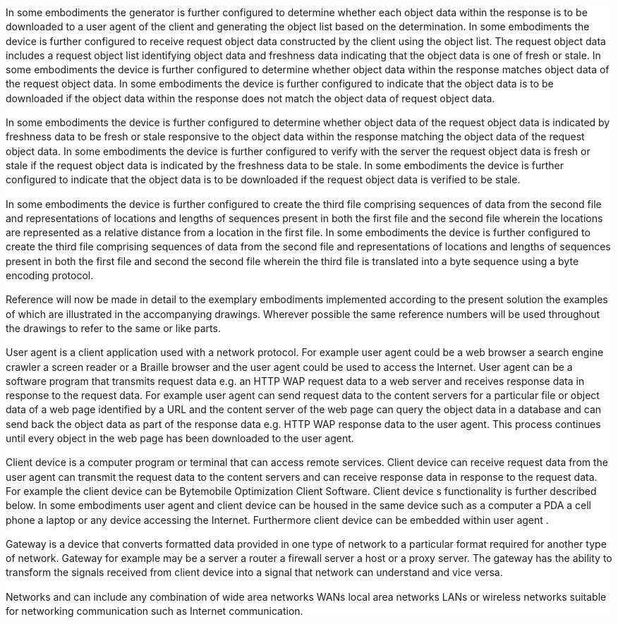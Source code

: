 In some embodiments the generator is further configured to determine whether each object data within the response is to be downloaded to a user agent of the client and generating the object list based on the determination. In some embodiments the device is further configured to receive request object data constructed by the client using the object list. The request object data includes a request object list identifying object data and freshness data indicating that the object data is one of fresh or stale. In some embodiments the device is further configured to determine whether object data within the response matches object data of the request object data. In some embodiments the device is further configured to indicate that the object data is to be downloaded if the object data within the response does not match the object data of request object data.

In some embodiments the device is further configured to determine whether object data of the request object data is indicated by freshness data to be fresh or stale responsive to the object data within the response matching the object data of the request object data. In some embodiments the device is further configured to verify with the server the request object data is fresh or stale if the request object data is indicated by the freshness data to be stale. In some embodiments the device is further configured to indicate that the object data is to be downloaded if the request object data is verified to be stale.

In some embodiments the device is further configured to create the third file comprising sequences of data from the second file and representations of locations and lengths of sequences present in both the first file and the second file wherein the locations are represented as a relative distance from a location in the first file. In some embodiments the device is further configured to create the third file comprising sequences of data from the second file and representations of locations and lengths of sequences present in both the first file and second the second file wherein the third file is translated into a byte sequence using a byte encoding protocol.

Reference will now be made in detail to the exemplary embodiments implemented according to the present solution the examples of which are illustrated in the accompanying drawings. Wherever possible the same reference numbers will be used throughout the drawings to refer to the same or like parts.

User agent is a client application used with a network protocol. For example user agent could be a web browser a search engine crawler a screen reader or a Braille browser and the user agent could be used to access the Internet. User agent can be a software program that transmits request data e.g. an HTTP WAP request data to a web server and receives response data in response to the request data. For example user agent can send request data to the content servers for a particular file or object data of a web page identified by a URL and the content server of the web page can query the object data in a database and can send back the object data as part of the response data e.g. HTTP WAP response data to the user agent. This process continues until every object in the web page has been downloaded to the user agent.

Client device is a computer program or terminal that can access remote services. Client device can receive request data from the user agent can transmit the request data to the content servers and can receive response data in response to the request data. For example the client device can be Bytemobile Optimization Client Software. Client device s functionality is further described below. In some embodiments user agent and client device can be housed in the same device such as a computer a PDA a cell phone a laptop or any device accessing the Internet. Furthermore client device can be embedded within user agent .

Gateway is a device that converts formatted data provided in one type of network to a particular format required for another type of network. Gateway for example may be a server a router a firewall server a host or a proxy server. The gateway has the ability to transform the signals received from client device into a signal that network can understand and vice versa.

Networks and can include any combination of wide area networks WANs local area networks LANs or wireless networks suitable for networking communication such as Internet communication.
